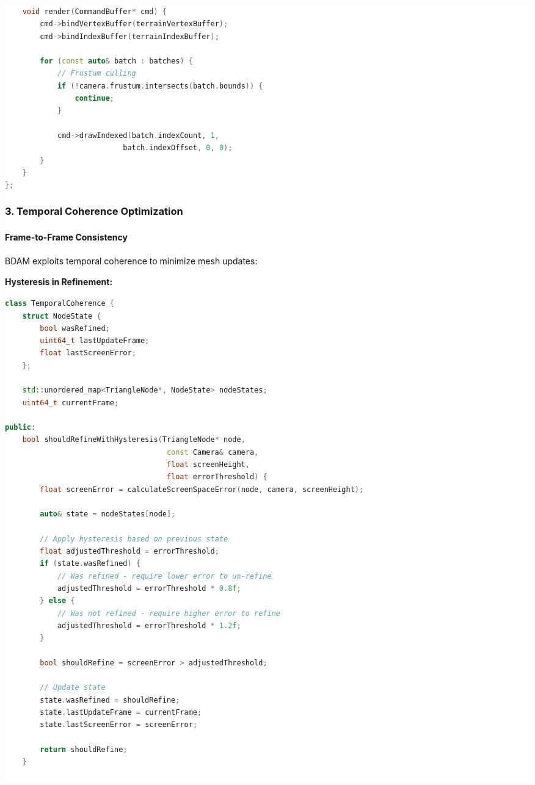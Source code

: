 ```cpp
    void render(CommandBuffer* cmd) {
        cmd->bindVertexBuffer(terrainVertexBuffer);
        cmd->bindIndexBuffer(terrainIndexBuffer);
        
        for (const auto& batch : batches) {
            // Frustum culling
            if (!camera.frustum.intersects(batch.bounds)) {
                continue;
            }
            
            cmd->drawIndexed(batch.indexCount, 1, 
                           batch.indexOffset, 0, 0);
        }
    }
};
```

### 3. Temporal Coherence Optimization

#### Frame-to-Frame Consistency

BDAM exploits temporal coherence to minimize mesh updates:

**Hysteresis in Refinement:**
```cpp
class TemporalCoherence {
    struct NodeState {
        bool wasRefined;
        uint64_t lastUpdateFrame;
        float lastScreenError;
    };
    
    std::unordered_map<TriangleNode*, NodeState> nodeStates;
    uint64_t currentFrame;
    
public:
    bool shouldRefineWithHysteresis(TriangleNode* node,
                                     const Camera& camera,
                                     float screenHeight,
                                     float errorThreshold) {
        float screenError = calculateScreenSpaceError(node, camera, screenHeight);
        
        auto& state = nodeStates[node];
        
        // Apply hysteresis based on previous state
        float adjustedThreshold = errorThreshold;
        if (state.wasRefined) {
            // Was refined - require lower error to un-refine
            adjustedThreshold = errorThreshold * 0.8f;
        } else {
            // Was not refined - require higher error to refine
            adjustedThreshold = errorThreshold * 1.2f;
        }
        
        bool shouldRefine = screenError > adjustedThreshold;
        
        // Update state
        state.wasRefined = shouldRefine;
        state.lastUpdateFrame = currentFrame;
        state.lastScreenError = screenError;
        
        return shouldRefine;
    }
    
```